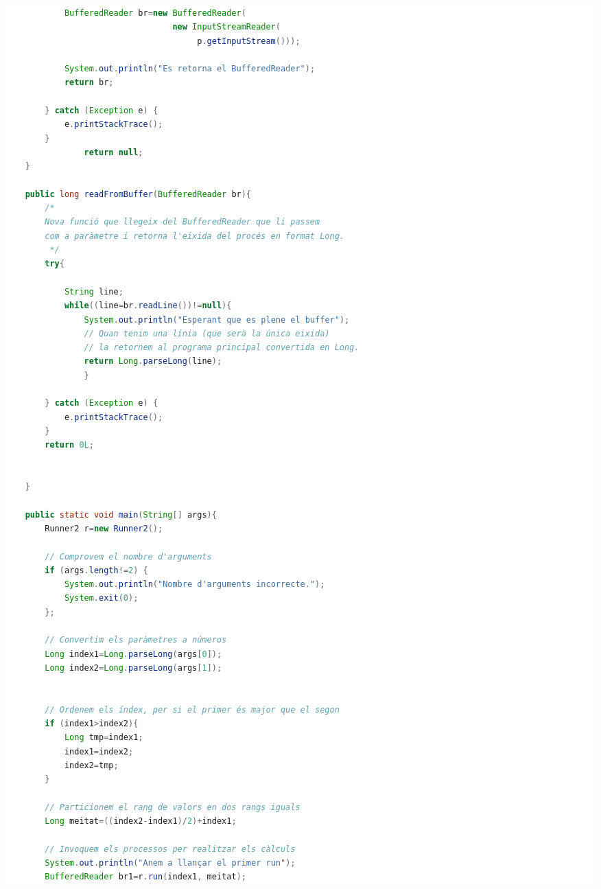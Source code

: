 ```java
            BufferedReader br=new BufferedReader(
                                  new InputStreamReader(
                                       p.getInputStream()));
            
            System.out.println("Es retorna el BufferedReader");
            return br;

        } catch (Exception e) {
            e.printStackTrace();
        }
                return null;
    }

    public long readFromBuffer(BufferedReader br){
        /*
        Nova funció que llegeix del BufferedReader que li passem
        com a paràmetre i retorna l'eixida del procés en format Long.
         */
        try{
            
            String line;
            while((line=br.readLine())!=null){
                System.out.println("Esperant que es plene el buffer");
                // Quan tenim una línia (que serà la única eixida)
                // la retornem al programa principal convertida en Long.
                return Long.parseLong(line);
                }

        } catch (Exception e) {
            e.printStackTrace();
        }
        return 0L;

            
    }

    public static void main(String[] args){
        Runner2 r=new Runner2();

        // Comprovem el nombre d'arguments
        if (args.length!=2) {
            System.out.println("Nombre d'arguments incorrecte.");
            System.exit(0); 
        };

        // Convertim els paràmetres a números
        Long index1=Long.parseLong(args[0]);
        Long index2=Long.parseLong(args[1]);
        

        // Ordenem els índex, per si el primer és major que el segon
        if (index1>index2){
            Long tmp=index1;
            index1=index2;
            index2=tmp;
        }

        // Particionem el rang de valors en dos rangs iguals
        Long meitat=((index2-index1)/2)+index1;

        // Invoquem els processos per realitzar els càlculs
        System.out.println("Anem a llançar el primer run");
        BufferedReader br1=r.run(index1, meitat);
```
